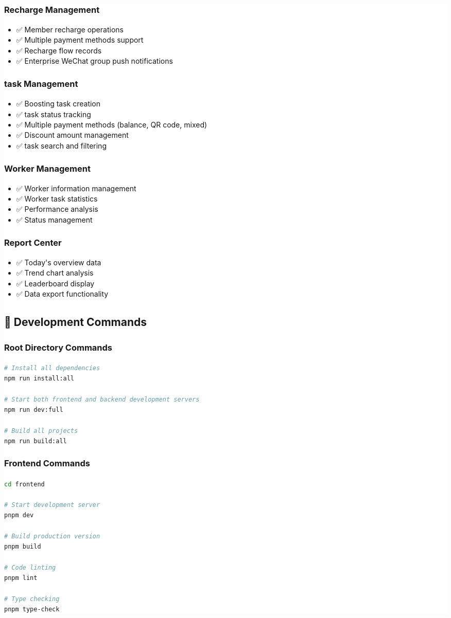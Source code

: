 ### Recharge Management
- ✅ Member recharge operations
- ✅ Multiple payment methods support
- ✅ Recharge flow records
- ✅ Enterprise WeChat group push notifications

### task Management
- ✅ Boosting task creation
- ✅ task status tracking
- ✅ Multiple payment methods (balance, QR code, mixed)
- ✅ Discount amount management
- ✅ task search and filtering

### Worker Management
- ✅ Worker information management
- ✅ Worker task statistics
- ✅ Performance analysis
- ✅ Status management

### Report Center
- ✅ Today's overview data
- ✅ Trend chart analysis
- ✅ Leaderboard display
- ✅ Data export functionality

## 🔧 Development Commands

### Root Directory Commands
```bash
# Install all dependencies
npm run install:all

# Start both frontend and backend development servers
npm run dev:full

# Build all projects
npm run build:all
```

### Frontend Commands
```bash
cd frontend

# Start development server
pnpm dev

# Build production version
pnpm build

# Code linting
pnpm lint

# Type checking
pnpm type-check
```
